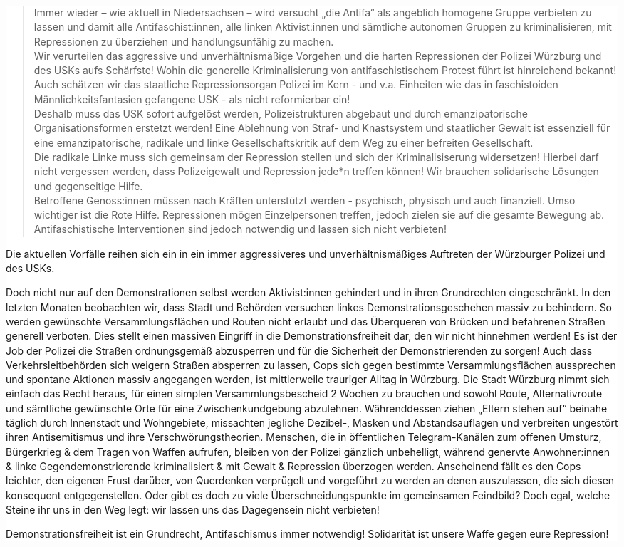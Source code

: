 >Immer wieder – wie aktuell in Niedersachsen – wird versucht „die Antifa“ als angeblich homogene Gruppe verbieten zu lassen und damit alle Antifaschist:innen, alle linken Aktivist:innen und sämtliche autonomen Gruppen zu kriminalisieren, mit Repressionen zu überziehen und handlungsunfähig zu machen.  
>Wir verurteilen das aggressive und unverhältnismäßige Vorgehen und die harten Repressionen der Polizei Würzburg und des USKs aufs Schärfste! Wohin die generelle Kriminalisierung von antifaschistischem Protest führt ist hinreichend bekannt!  
>Auch schätzen wir das staatliche Repressionsorgan Polizei im Kern - und v.a. Einheiten wie das in faschistoiden Männlichkeitsfantasien gefangene USK - als nicht reformierbar ein!  
>Deshalb muss das USK sofort aufgelöst werden, Polizeistrukturen abgebaut und durch emanzipatorische Organisationsformen erstetzt werden! Eine Ablehnung von Straf- und Knastsystem und staatlicher Gewalt ist essenziell für eine emanzipatorische, radikale und linke Gesellschaftskritik auf dem Weg zu einer befreiten Gesellschaft.  
>Die radikale Linke muss sich gemeinsam der Repression stellen und sich der Kriminalisiserung widersetzen! Hierbei darf nicht vergessen werden, dass Polizeigewalt und Repression jede\*n treffen können! Wir brauchen solidarische Lösungen und gegenseitige Hilfe.  
>Betroffene Genoss:innen müssen nach Kräften unterstützt werden - psychisch, physisch und auch finanziell. Umso wichtiger ist die Rote Hilfe. Repressionen mögen Einzelpersonen treffen, jedoch zielen sie auf die gesamte Bewegung ab.  
>Antifaschistische Interventionen sind jedoch notwendig und lassen sich nicht verbieten!  


Die aktuellen Vorfälle reihen sich ein in ein immer aggressiveres und unverhältnismäßiges Auftreten der Würzburger Polizei und des USKs.

Doch nicht nur auf den Demonstrationen selbst werden Aktivist:innen gehindert und in ihren Grundrechten eingeschränkt.
In den letzten Monaten beobachten wir, dass Stadt und Behörden versuchen linkes Demonstrationsgeschehen massiv zu behindern. So werden gewünschte Versammlungsflächen und Routen nicht erlaubt und das Überqueren von Brücken und befahrenen Straßen generell verboten.
Dies stellt einen massiven Eingriff in die Demonstrationsfreiheit dar, den wir nicht hinnehmen werden! Es ist der Job der Polizei die Straßen ordnungsgemäß abzusperren und für die Sicherheit der Demonstrierenden zu sorgen!
Auch dass Verkehrsleitbehörden sich weigern Straßen absperren zu lassen, Cops sich gegen bestimmte Versammlungsflächen aussprechen und spontane Aktionen massiv angegangen werden, ist mittlerweile trauriger Alltag in Würzburg.
Die Stadt Würzburg nimmt sich einfach das Recht heraus, für einen simplen Versammlungsbescheid 2 Wochen zu brauchen und sowohl Route, Alternativroute und sämtliche gewünschte Orte für eine Zwischenkundgebung abzulehnen.
Währenddessen ziehen „Eltern stehen auf“ beinahe täglich durch Innenstadt und Wohngebiete, missachten jegliche Dezibel-, Masken und Abstandsauflagen und verbreiten ungestört ihren Antisemitismus und ihre Verschwörungstheorien.
Menschen, die in öffentlichen Telegram-Kanälen zum offenen Umsturz, Bürgerkrieg &amp; dem Tragen von Waffen aufrufen, bleiben von der Polizei gänzlich unbehelligt, während genervte Anwohner:innen &amp; linke Gegendemonstrierende kriminalisiert &amp; mit Gewalt &amp; Repression überzogen werden.
Anscheinend fällt es den Cops leichter, den eigenen Frust darüber, von Querdenken verprügelt und vorgeführt  zu werden an denen auszulassen, die sich diesen konsequent entgegenstellen. Oder gibt es doch zu viele Überschneidungspunkte im gemeinsamen Feindbild? 
Doch egal, welche Steine ihr uns in den Weg legt: wir lassen uns das Dagegensein nicht verbieten! 

Demonstrationsfreiheit ist ein Grundrecht, Antifaschismus immer notwendig! Solidarität ist unsere Waffe gegen eure Repression!